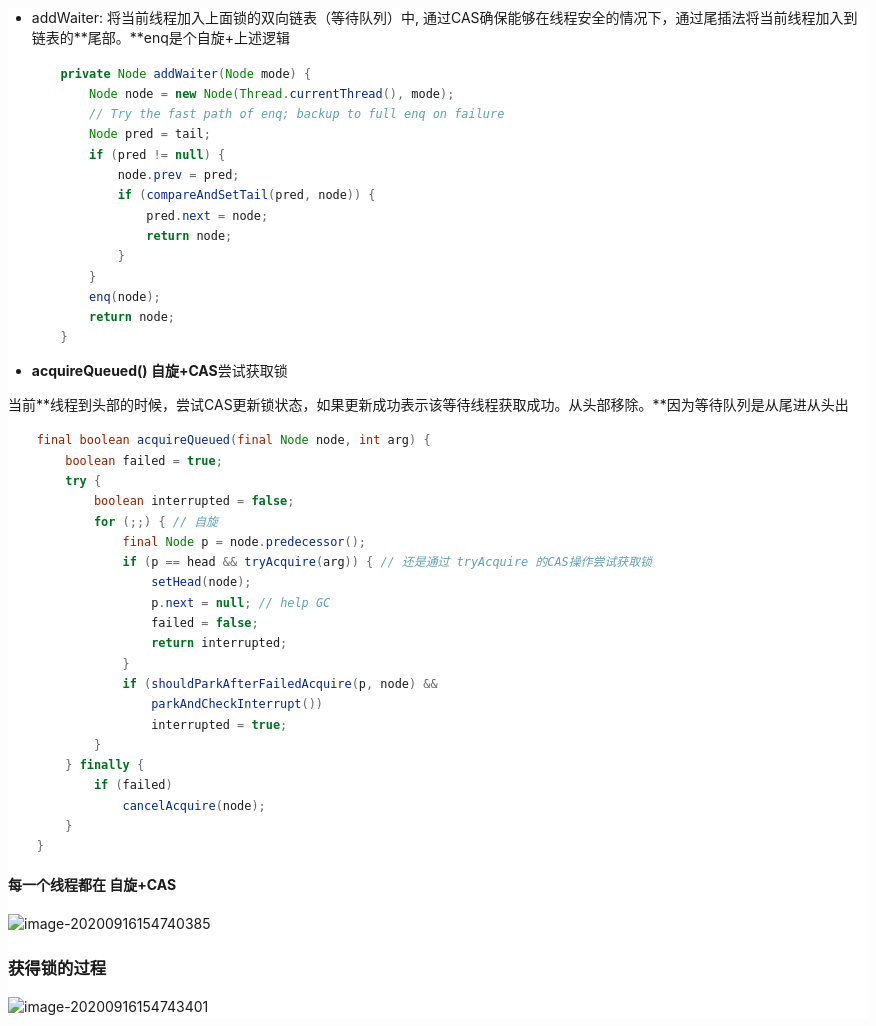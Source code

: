 * addWaiter: 将当前线程加入上面锁的双向链表（等待队列）中, 通过CAS确保能够在线程安全的情况下，通过尾插法将当前线程加入到链表的**尾部。**enq是个自旋+上述逻辑

  ```java
      private Node addWaiter(Node mode) {
          Node node = new Node(Thread.currentThread(), mode);
          // Try the fast path of enq; backup to full enq on failure
          Node pred = tail;
          if (pred != null) {
              node.prev = pred;
              if (compareAndSetTail(pred, node)) {
                  pred.next = node;
                  return node;
              }
          }
          enq(node);
          return node;
      }
  ```

* **acquireQueued()  自旋+CAS**尝试获取锁

当前**线程到头部的时候，尝试CAS更新锁状态，如果更新成功表示该等待线程获取成功。从头部移除。**因为等待队列是从尾进从头出

```java
    final boolean acquireQueued(final Node node, int arg) {
        boolean failed = true;
        try {
            boolean interrupted = false;
            for (;;) { // 自旋
                final Node p = node.predecessor();
                if (p == head && tryAcquire(arg)) { // 还是通过 tryAcquire 的CAS操作尝试获取锁
                    setHead(node);
                    p.next = null; // help GC
                    failed = false;
                    return interrupted;
                }
                if (shouldParkAfterFailedAcquire(p, node) &&
                    parkAndCheckInterrupt())
                    interrupted = true;
            }
        } finally {
            if (failed)
                cancelAcquire(node);
        }
    }
```

#### **每一个线程都在 自旋+CAS**

![image-20200916154740385](C:\Users\qq285\AppData\Roaming\Typora\typora-user-images\image-20200916154740385.png)

### 获得锁的过程

![image-20200916154743401](C:\Users\qq285\AppData\Roaming\Typora\typora-user-images\image-20200916154743401.png)
